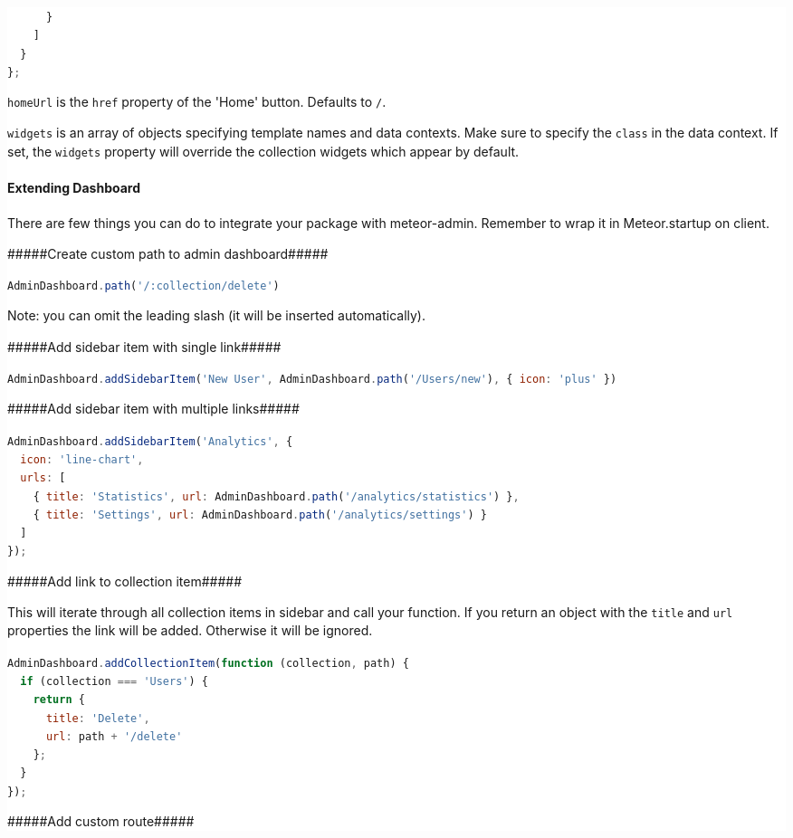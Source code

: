 ```javascript
      }
    ]
  }
};
```
`homeUrl` is the `href` property of the 'Home' button. Defaults to `/`.

`widgets` is an array of objects specifying template names and data contexts. Make sure to specify the `class` in the data context. If set, the `widgets` property will override the collection widgets which appear by default.

#### Extending Dashboard ####
There are few things you can do to integrate your package with meteor-admin. Remember to wrap it in Meteor.startup on client.

#####Create custom path to admin dashboard#####

```javascript
AdminDashboard.path('/:collection/delete')
```

Note: you can omit the leading slash (it will be inserted automatically).

#####Add sidebar item with single link#####

```javascript
AdminDashboard.addSidebarItem('New User', AdminDashboard.path('/Users/new'), { icon: 'plus' })
```

#####Add sidebar item with multiple links#####

```javascript
AdminDashboard.addSidebarItem('Analytics', {
  icon: 'line-chart',
  urls: [
    { title: 'Statistics', url: AdminDashboard.path('/analytics/statistics') },
    { title: 'Settings', url: AdminDashboard.path('/analytics/settings') }
  ]
});
```

#####Add link to collection item#####

This will iterate through all collection items in sidebar and call your function. If you return an object with the `title` and `url` properties the link will be added. Otherwise it will be ignored.

```javascript
AdminDashboard.addCollectionItem(function (collection, path) {
  if (collection === 'Users') {
    return {
      title: 'Delete',
      url: path + '/delete'
    };
  }
});
```

#####Add custom route#####
